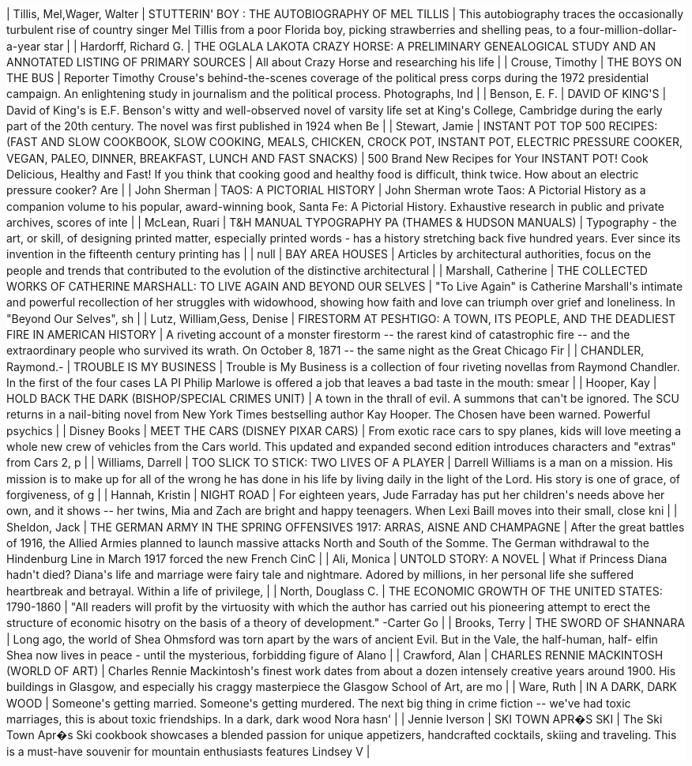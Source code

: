 | Tillis, Mel,Wager, Walter | STUTTERIN' BOY : THE AUTOBIOGRAPHY OF MEL TILLIS | This autobiography traces the occasionally turbulent rise of country singer Mel Tillis from a poor Florida boy, picking strawberries and shelling peas, to a four-million-dollar-a-year star |
| Hardorff, Richard G. | THE OGLALA LAKOTA CRAZY HORSE: A PRELIMINARY GENEALOGICAL STUDY AND AN ANNOTATED LISTING OF PRIMARY SOURCES | All about Crazy Horse and researching his life |
| Crouse, Timothy | THE BOYS ON THE BUS | Reporter Timothy Crouse's behind-the-scenes coverage of the political press corps during the 1972 presidential campaign. An enlightening study in journalism and the political process. Photographs, Ind |
| Benson, E. F. | DAVID OF KING'S | David of King's is E.F. Benson's witty and well-observed novel of varsity life set at King's College, Cambridge during the early part of the 20th century. The novel was first published in 1924 when Be |
| Stewart, Jamie | INSTANT POT TOP 500 RECIPES: (FAST AND SLOW COOKBOOK, SLOW COOKING, MEALS, CHICKEN, CROCK POT, INSTANT POT, ELECTRIC PRESSURE COOKER, VEGAN, PALEO, DINNER, BREAKFAST, LUNCH AND FAST SNACKS) |  500 Brand New Recipes for Your INSTANT POT!   Cook Delicious, Healthy and Fast!  If you think that cooking good and healthy food is difficult, think twice. How about an electric pressure cooker? Are  |
| John Sherman | TAOS: A PICTORIAL HISTORY | John Sherman wrote Taos: A Pictorial History as a companion volume to his popular, award-winning book, Santa Fe: A Pictorial History. Exhaustive research in public and private archives, scores of inte |
| McLean, Ruari | T&AMP;H MANUAL TYPOGRAPHY PA (THAMES &AMP; HUDSON MANUALS) | Typography - the art, or skill, of designing printed matter, especially printed words - has a history stretching back five hundred years. Ever since its invention in the fifteenth century printing has |
| null | BAY AREA HOUSES | Articles by architectural authorities, focus on the people and trends that contributed to the evolution of the distinctive architectural |
| Marshall, Catherine | THE COLLECTED WORKS OF CATHERINE MARSHALL: TO LIVE AGAIN AND BEYOND OUR SELVES | "To Live Again" is Catherine Marshall's intimate and powerful recollection of her struggles with widowhood, showing how faith and love can triumph over grief and loneliness. In "Beyond Our Selves", sh |
| Lutz, William,Gess, Denise | FIRESTORM AT PESHTIGO: A TOWN, ITS PEOPLE, AND THE DEADLIEST FIRE IN AMERICAN HISTORY | A riveting account of a monster firestorm -- the rarest kind of catastrophic fire -- and the extraordinary people who survived its wrath.  On October 8, 1871 -- the same night as the Great Chicago Fir |
| CHANDLER, Raymond.- | TROUBLE IS MY BUSINESS | Trouble is My Business is a collection of four riveting novellas from Raymond Chandler. In the first of the four cases LA PI Philip Marlowe is offered a job that leaves a bad taste in the mouth: smear |
| Hooper, Kay | HOLD BACK THE DARK (BISHOP/SPECIAL CRIMES UNIT) | A town in the thrall of evil. A summons that can't be ignored. The SCU returns in a nail-biting novel from New York Times bestselling author Kay Hooper.  The Chosen have been warned. Powerful psychics |
| Disney Books | MEET THE CARS (DISNEY PIXAR CARS) | From exotic race cars to spy planes, kids will love meeting a whole new crew of vehicles from the Cars world. This updated and expanded second edition introduces characters and "extras" from Cars 2, p |
| Williams, Darrell | TOO SLICK TO STICK: TWO LIVES OF A PLAYER | Darrell Williams is a man on a mission. His mission is to make up for all of the wrong he has done in his life by living daily in the light of the Lord. His story is one of grace, of forgiveness, of g |
| Hannah, Kristin | NIGHT ROAD |  For eighteen years, Jude Farraday has put her children's needs above her own, and it shows -- her twins, Mia and Zach are bright and happy teenagers. When Lexi Baill moves into their small, close kni |
| Sheldon, Jack | THE GERMAN ARMY IN THE SPRING OFFENSIVES 1917: ARRAS, AISNE AND CHAMPAGNE | After the great battles of 1916, the Allied Armies planned to launch massive attacks North and South of the Somme. The German withdrawal to the Hindenburg Line in March 1917 forced the new French CinC |
| Ali, Monica | UNTOLD STORY: A NOVEL | What if Princess Diana hadn't died? Diana's life and marriage were fairy tale and nightmare. Adored by millions, in her personal life she suffered heartbreak and betrayal. Within a life of privilege,  |
| North, Douglass C. | THE ECONOMIC GROWTH OF THE UNITED STATES: 1790-1860 |  "All readers will profit by the virtuosity with which the author has carried out his pioneering attempt to erect the structure of economic hisotry on the basis of a theory of development." -Carter Go |
| Brooks, Terry | THE SWORD OF SHANNARA | Long ago, the world of Shea Ohmsford was torn apart by the wars of ancient Evil. But in the Vale, the half-human, half- elfin Shea now lives in peace - until the mysterious, forbidding figure of Alano |
| Crawford, Alan | CHARLES RENNIE MACKINTOSH (WORLD OF ART) | Charles Rennie Mackintosh's finest work dates from about a dozen intensely creative years around 1900. His buildings in Glasgow, and especially his craggy masterpiece the Glasgow School of Art, are mo |
| Ware, Ruth | IN A DARK, DARK WOOD | Someone's getting married. Someone's getting murdered.  The next big thing in crime fiction -- we've had toxic marriages, this is about toxic friendships.        In a dark, dark wood        Nora hasn' |
| Jennie Iverson | SKI TOWN APR�S SKI | The Ski Town Apr�s Ski cookbook showcases a blended passion for unique appetizers, handcrafted cocktails, skiing and traveling. This is a must-have souvenir for mountain enthusiasts features Lindsey V |